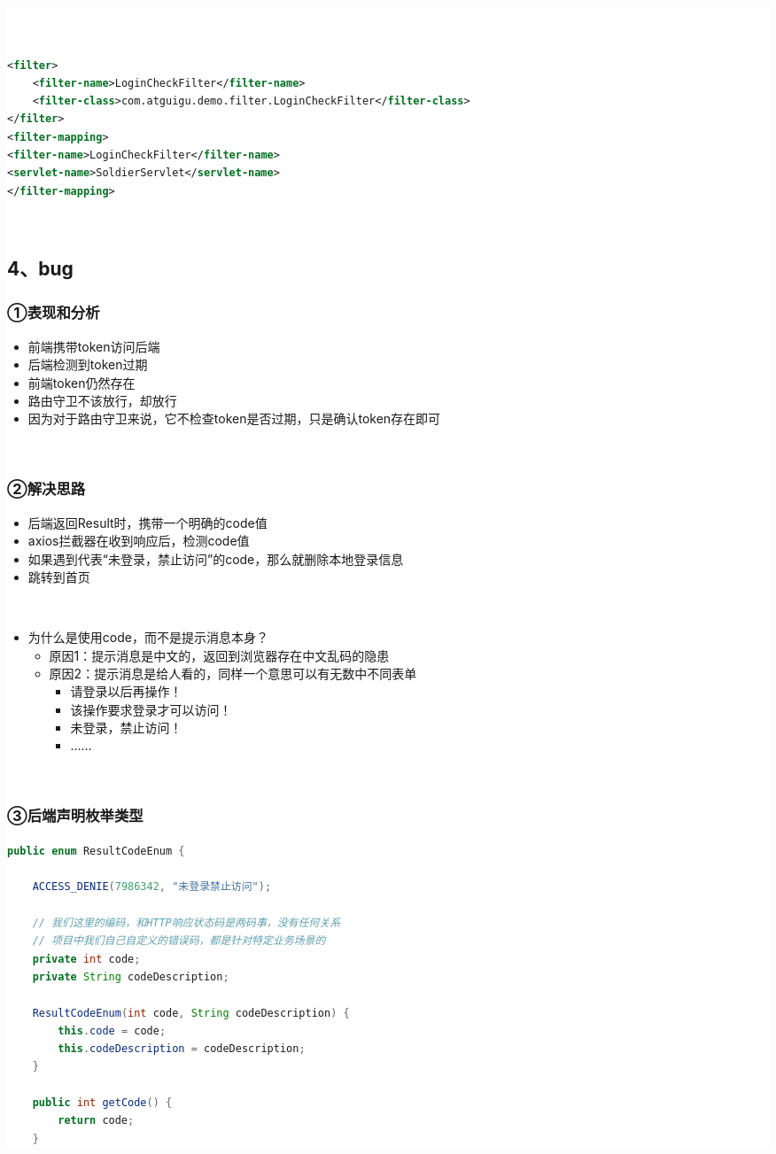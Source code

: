 <br/>

```xml

<filter>
    <filter-name>LoginCheckFilter</filter-name>
    <filter-class>com.atguigu.demo.filter.LoginCheckFilter</filter-class>
</filter>
<filter-mapping>
<filter-name>LoginCheckFilter</filter-name>
<servlet-name>SoldierServlet</servlet-name>
</filter-mapping>
```

<br/>

## 4、bug

### ①表现和分析

- 前端携带token访问后端
- 后端检测到token过期
- 前端token仍然存在
- 路由守卫不该放行，却放行
- 因为对于路由守卫来说，它不检查token是否过期，只是确认token存在即可

<br/>

### ②解决思路

- 后端返回Result时，携带一个明确的code值
- axios拦截器在收到响应后，检测code值
- 如果遇到代表“未登录，禁止访问”的code，那么就删除本地登录信息
- 跳转到首页

<br/>

- 为什么是使用code，而不是提示消息本身？
    - 原因1：提示消息是中文的，返回到浏览器存在中文乱码的隐患
    - 原因2：提示消息是给人看的，同样一个意思可以有无数中不同表单
        - 请登录以后再操作！
        - 该操作要求登录才可以访问！
        - 未登录，禁止访问！
        - ……

<br/>

### ③后端声明枚举类型

```java
public enum ResultCodeEnum {

    ACCESS_DENIE(7986342, "未登录禁止访问");

    // 我们这里的编码，和HTTP响应状态码是两码事，没有任何关系
    // 项目中我们自己自定义的错误码，都是针对特定业务场景的
    private int code;
    private String codeDescription;

    ResultCodeEnum(int code, String codeDescription) {
        this.code = code;
        this.codeDescription = codeDescription;
    }

    public int getCode() {
        return code;
    }
```